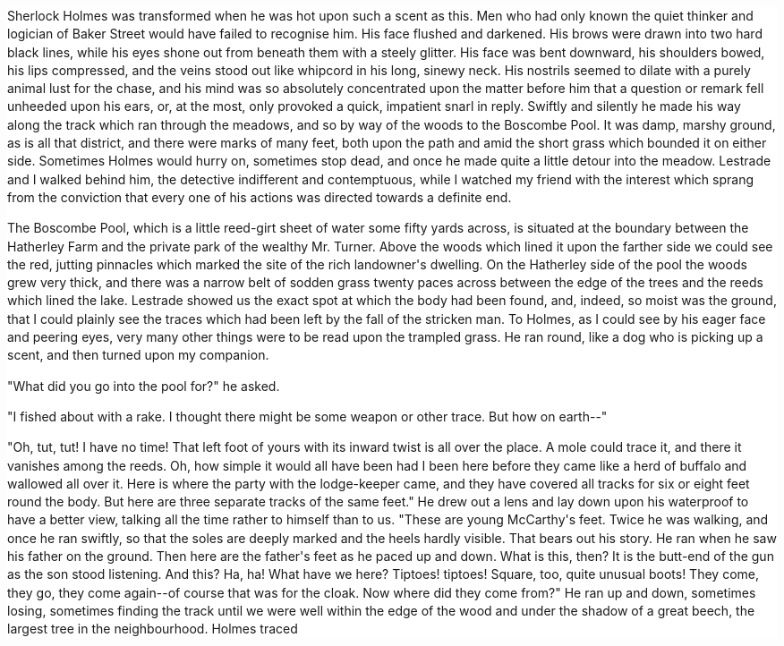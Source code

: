 Sherlock Holmes was transformed when he was hot upon such a scent
as this. Men who had only known the quiet thinker and logician of
Baker Street would have failed to recognise him. His face flushed
and darkened. His brows were drawn into two hard black lines,
while his eyes shone out from beneath them with a steely glitter.
His face was bent downward, his shoulders bowed, his lips
compressed, and the veins stood out like whipcord in his long,
sinewy neck. His nostrils seemed to dilate with a purely animal
lust for the chase, and his mind was so absolutely concentrated
upon the matter before him that a question or remark fell
unheeded upon his ears, or, at the most, only provoked a quick,
impatient snarl in reply. Swiftly and silently he made his way
along the track which ran through the meadows, and so by way of
the woods to the Boscombe Pool. It was damp, marshy ground, as is
all that district, and there were marks of many feet, both upon
the path and amid the short grass which bounded it on either
side. Sometimes Holmes would hurry on, sometimes stop dead, and
once he made quite a little detour into the meadow. Lestrade and
I walked behind him, the detective indifferent and contemptuous,
while I watched my friend with the interest which sprang from the
conviction that every one of his actions was directed towards a
definite end.

The Boscombe Pool, which is a little reed-girt sheet of water
some fifty yards across, is situated at the boundary between the
Hatherley Farm and the private park of the wealthy Mr. Turner.
Above the woods which lined it upon the farther side we could see
the red, jutting pinnacles which marked the site of the rich
landowner's dwelling. On the Hatherley side of the pool the woods
grew very thick, and there was a narrow belt of sodden grass
twenty paces across between the edge of the trees and the reeds
which lined the lake. Lestrade showed us the exact spot at which
the body had been found, and, indeed, so moist was the ground,
that I could plainly see the traces which had been left by the
fall of the stricken man. To Holmes, as I could see by his eager
face and peering eyes, very many other things were to be read
upon the trampled grass. He ran round, like a dog who is picking
up a scent, and then turned upon my companion.

"What did you go into the pool for?" he asked.

"I fished about with a rake. I thought there might be some weapon
or other trace. But how on earth--"

"Oh, tut, tut! I have no time! That left foot of yours with its
inward twist is all over the place. A mole could trace it, and
there it vanishes among the reeds. Oh, how simple it would all
have been had I been here before they came like a herd of buffalo
and wallowed all over it. Here is where the party with the
lodge-keeper came, and they have covered all tracks for six or
eight feet round the body. But here are three separate tracks of
the same feet." He drew out a lens and lay down upon his
waterproof to have a better view, talking all the time rather to
himself than to us. "These are young McCarthy's feet. Twice he
was walking, and once he ran swiftly, so that the soles are
deeply marked and the heels hardly visible. That bears out his
story. He ran when he saw his father on the ground. Then here are
the father's feet as he paced up and down. What is this, then? It
is the butt-end of the gun as the son stood listening. And this?
Ha, ha! What have we here? Tiptoes! tiptoes! Square, too, quite
unusual boots! They come, they go, they come again--of course
that was for the cloak. Now where did they come from?" He ran up
and down, sometimes losing, sometimes finding the track until we
were well within the edge of the wood and under the shadow of a
great beech, the largest tree in the neighbourhood. Holmes traced